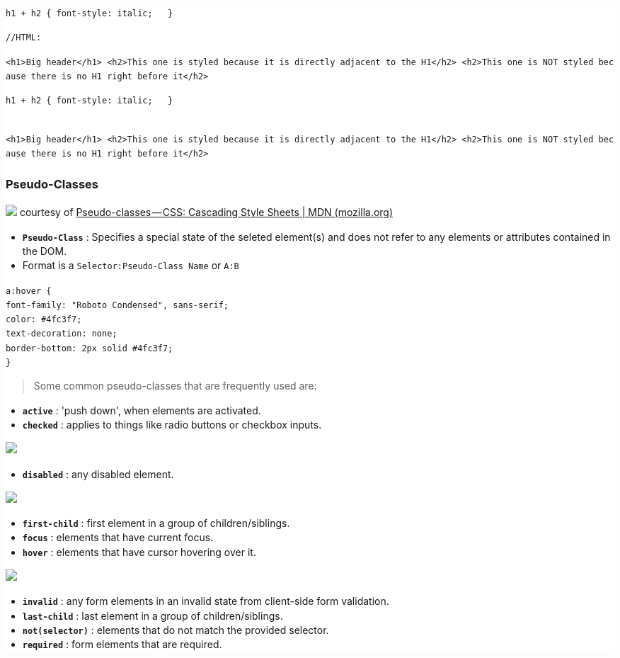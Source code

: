```text
h1 + h2 { font-style: italic;   }
```

```text
//HTML:
```

```text
<h1>Big header</h1> <h2>This one is styled because it is directly adjacent to the H1</h2> <h2>This one is NOT styled because there is no H1 right before it</h2>
```

```text
h1 + h2 { font-style: italic;   }
```

```text

<h1>Big header</h1> <h2>This one is styled because it is directly adjacent to the H1</h2> <h2>This one is NOT styled because there is no H1 right before it</h2>
```

### **Pseudo-Classes** <a id="d0e1"></a>

![](https://cdn-images-1.medium.com/max/800/1*XfxhRpW1_nd02miTi4s_PA.png) courtesy of [Pseudo-classes — CSS: Cascading Style Sheets \| MDN \(mozilla.org\)](https://developer.mozilla.org/en-US/docs/Web/CSS/Pseudo-classes)

- **`Pseudo-Class`** : Specifies a special state of the seleted element\(s\) and does not refer to any elements or attributes contained in the DOM.
- Format is a `Selector:Pseudo-Class Name` or `A:B`

```text
a:hover {
font-family: "Roboto Condensed", sans-serif;
color: #4fc3f7;
text-decoration: none;
border-bottom: 2px solid #4fc3f7;
}
```

> Some common pseudo-classes that are frequently used are:

- **`active`** : 'push down', when elements are activated.
- **`checked`** : applies to things like radio buttons or checkbox inputs.

![](https://cdn-images-1.medium.com/max/800/0*wg0YeoQ2mZKHWXaa.gif)

- **`disabled`** : any disabled element.

![](https://cdn-images-1.medium.com/max/800/0*KmzLwGMr_FsbHF4u.gif)

- **`first-child`** : first element in a group of children/siblings.
- **`focus`** : elements that have current focus.
- **`hover`** : elements that have cursor hovering over it.

![](https://cdn-images-1.medium.com/max/800/0*X7-ym7Relt83npDe.gif)

- **`invalid`** : any form elements in an invalid state from client-side form validation.
- **`last-child`** : last element in a group of children/siblings.
- **`not(selector)`** : elements that do not match the provided selector.
- **`required`** : form elements that are required.
